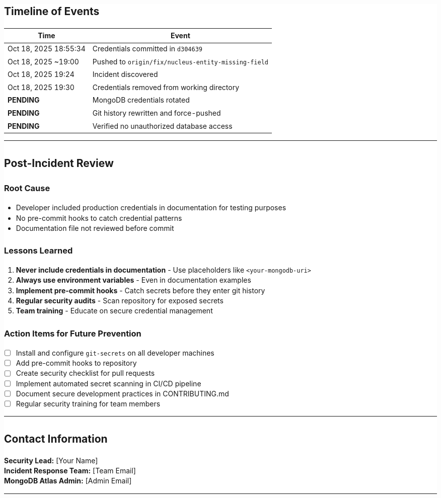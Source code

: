 
## Timeline of Events

| Time | Event |
|------|-------|
| Oct 18, 2025 18:55:34 | Credentials committed in `d304639` |
| Oct 18, 2025 ~19:00 | Pushed to `origin/fix/nucleus-entity-missing-field` |
| Oct 18, 2025 19:24 | Incident discovered |
| Oct 18, 2025 19:30 | Credentials removed from working directory |
| **PENDING** | MongoDB credentials rotated |
| **PENDING** | Git history rewritten and force-pushed |
| **PENDING** | Verified no unauthorized database access |

---

## Post-Incident Review

### Root Cause
- Developer included production credentials in documentation for testing purposes
- No pre-commit hooks to catch credential patterns
- Documentation file not reviewed before commit

### Lessons Learned
1. **Never include credentials in documentation** - Use placeholders like `<your-mongodb-uri>`
2. **Always use environment variables** - Even in documentation examples
3. **Implement pre-commit hooks** - Catch secrets before they enter git history
4. **Regular security audits** - Scan repository for exposed secrets
5. **Team training** - Educate on secure credential management

### Action Items for Future Prevention
- [ ] Install and configure `git-secrets` on all developer machines
- [ ] Add pre-commit hooks to repository
- [ ] Create security checklist for pull requests
- [ ] Implement automated secret scanning in CI/CD pipeline
- [ ] Document secure development practices in CONTRIBUTING.md
- [ ] Regular security training for team members

---

## Contact Information

**Security Lead:** [Your Name]  
**Incident Response Team:** [Team Email]  
**MongoDB Atlas Admin:** [Admin Email]

---